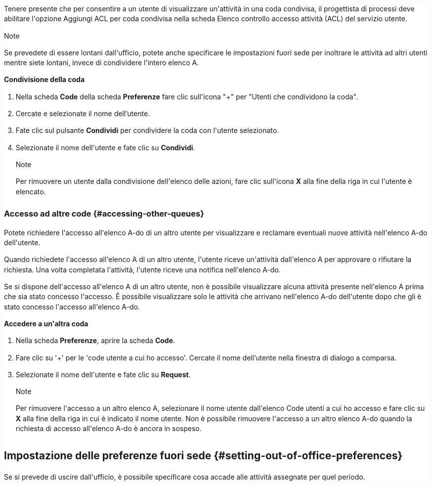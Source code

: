 Tenere presente che per consentire a un utente di visualizzare un&#39;attività in una coda condivisa, il progettista di processi deve abilitare l&#39;opzione Aggiungi ACL per coda condivisa nella scheda Elenco controllo accesso attività (ACL) del servizio utente.

>[!NOTE]
>
>Se prevedete di essere lontani dall&#39;ufficio, potete anche specificare le impostazioni fuori sede per inoltrare le attività ad altri utenti mentre siete lontani, invece di condividere l&#39;intero elenco A.

**Condivisione della coda**

1. Nella scheda **Code** della scheda **Preferenze** fare clic sull&#39;icona &quot;+&quot; per &quot;Utenti che condividono la coda&quot;.
1. Cercate e selezionate il nome dell’utente.
1. Fate clic sul pulsante **Condividi** per condividere la coda con l&#39;utente selezionato.
1. Selezionate il nome dell&#39;utente e fate clic su **Condividi**.

   >[!NOTE]
   >
   >Per rimuovere un utente dalla condivisione dell&#39;elenco delle azioni, fare clic sull&#39;icona **X** alla fine della riga in cui l&#39;utente è elencato.

### Accesso ad altre code {#accessing-other-queues}

Potete richiedere l&#39;accesso all&#39;elenco A-do di un altro utente per visualizzare e reclamare eventuali nuove attività nell&#39;elenco A-do dell&#39;utente.

Quando richiedete l&#39;accesso all&#39;elenco A di un altro utente, l&#39;utente riceve un&#39;attività dall&#39;elenco A per approvare o rifiutare la richiesta. Una volta completata l&#39;attività, l&#39;utente riceve una notifica nell&#39;elenco A-do.

Se si dispone dell&#39;accesso all&#39;elenco A di un altro utente, non è possibile visualizzare alcuna attività presente nell&#39;elenco A prima che sia stato concesso l&#39;accesso. È possibile visualizzare solo le attività che arrivano nell&#39;elenco A-do dell&#39;utente dopo che gli è stato concesso l&#39;accesso all&#39;elenco A-do.

**Accedere a un&#39;altra coda**

1. Nella scheda **Preferenze**, aprire la scheda **Code**.
1. Fare clic su &#39;+&#39; per le &#39;code utente a cui ho accesso&#39;. Cercate il nome dell’utente nella finestra di dialogo a comparsa.
1. Selezionate il nome dell&#39;utente e fate clic su **Request**.

   >[!NOTE]
   >
   >Per rimuovere l&#39;accesso a un altro elenco A, selezionare il nome utente dall&#39;elenco Code utenti a cui ho accesso e fare clic su **X** alla fine della riga in cui è indicato il nome utente. Non è possibile rimuovere l&#39;accesso a un altro elenco A-do quando la richiesta di accesso all&#39;elenco A-do è ancora in sospeso.

## Impostazione delle preferenze fuori sede {#setting-out-of-office-preferences}

Se si prevede di uscire dall&#39;ufficio, è possibile specificare cosa accade alle attività assegnate per quel periodo.
